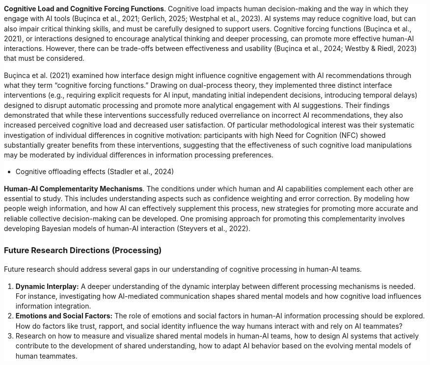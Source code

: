 **Cognitive Load and Cognitive Forcing Functions**. Cognitive load
impacts human decision-making and the way in which they engage with AI
tools (Buçinca et al., 2021; Gerlich, 2025; Westphal et al., 2023). AI
systems may reduce cognitive load, but can also impair critical thinking
skills, and must be carefully designed to support users. Cognitive
forcing functions (Buçinca et al., 2021), or interactions designed to
encourage analytical thinking and deeper processing, can promote more
effective human-AI interactions. However, there can be trade-offs
between effectiveness and usability (Buçinca et al., 2024; Westby &
Riedl, 2023) that must be considered.

Buçinca et al. (2021) examined how interface design might influence
cognitive engagement with AI recommendations through what they term
“cognitive forcing functions.” Drawing on dual-process theory, they
implemented three distinct interface interventions (e.g., requiring
explicit requests for AI input, mandating initial independent decisions,
introducing temporal delays) designed to disrupt automatic processing
and promote more analytical engagement with AI suggestions. Their
findings demonstrated that while these interventions successfully
reduced overreliance on incorrect AI recommendations, they also
increased perceived cognitive load and decreased user satisfaction. Of
particular methodological interest was their systematic investigation of
individual differences in cognitive motivation: participants with high
Need for Cognition (NFC) showed substantially greater benefits from
these interventions, suggesting that the effectiveness of such cognitive
load manipulations may be moderated by individual differences in
information processing preferences.

- Cognitive offloading effects (Stadler et al., 2024)

**Human-AI Complementarity Mechanisms**. The conditions under which
human and AI capabilities complement each other are essential to study.
This includes understanding aspects such as confidence weighting and
error correction. By modeling how people weigh information, and how AI
can effectively supplement this process, new strategies for promoting
more accurate and reliable collective decision-making can be developed.
One promising approach for promoting this complementarity involves
developing Bayesian models of human-AI interaction (Steyvers et al.,
2022).

### Future Research Directions (Processing)

Future research should address several gaps in our understanding of
cognitive processing in human-AI teams.

1.  **Dynamic Interplay:** A deeper understanding of the dynamic
    interplay between different processing mechanisms is needed. For
    instance, investigating how AI-mediated communication shapes shared
    mental models and how cognitive load influences information
    integration.
2.  **Emotions and Social Factors:** The role of emotions and social
    factors in human-AI information processing should be explored. How
    do factors like trust, rapport, and social identity influence the
    way humans interact with and rely on AI teammates?
3.  Research on how to measure and visualize shared mental models in
    human-AI teams, how to design AI systems that actively contribute to
    the development of shared understanding, how to adapt AI behavior
    based on the evolving mental models of human teammates.
